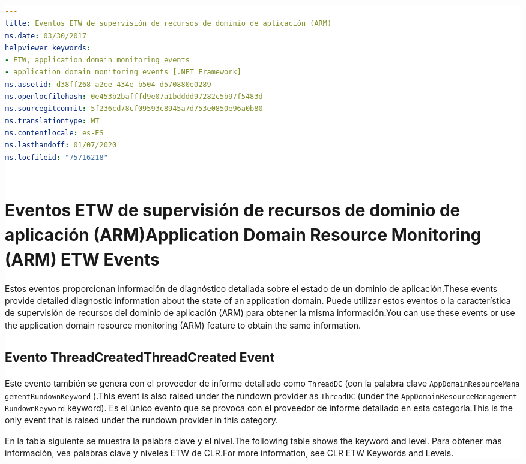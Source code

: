 ```yaml
---
title: Eventos ETW de supervisión de recursos de dominio de aplicación (ARM)
ms.date: 03/30/2017
helpviewer_keywords:
- ETW, application domain monitoring events
- application domain monitoring events [.NET Framework]
ms.assetid: d38ff268-a2ee-434e-b504-d570880e0289
ms.openlocfilehash: 0e453b2bafffd9e07a1bdddd97282c5b97f5483d
ms.sourcegitcommit: 5f236cd78cf09593c8945a7d753e0850e96a0b80
ms.translationtype: MT
ms.contentlocale: es-ES
ms.lasthandoff: 01/07/2020
ms.locfileid: "75716218"
---
```

# <a name="application-domain-resource-monitoring-arm-etw-events"></a><span data-ttu-id="1eef6-102">Eventos ETW de supervisión de recursos de dominio de aplicación (ARM)</span><span class="sxs-lookup"><span data-stu-id="1eef6-102">Application Domain Resource Monitoring (ARM) ETW Events</span></span>

<span data-ttu-id="1eef6-103">Estos eventos proporcionan información de diagnóstico detallada sobre el estado de un dominio de aplicación.</span><span class="sxs-lookup"><span data-stu-id="1eef6-103">These events provide detailed diagnostic information about the state of an application domain.</span></span> <span data-ttu-id="1eef6-104">Puede utilizar estos eventos o la característica de supervisión de recursos del dominio de aplicación (ARM) para obtener la misma información.</span><span class="sxs-lookup"><span data-stu-id="1eef6-104">You can use these events or use the application domain resource monitoring (ARM) feature to obtain the same information.</span></span>

## <a name="threadcreated-event"></a><span data-ttu-id="1eef6-105">Evento ThreadCreated</span><span class="sxs-lookup"><span data-stu-id="1eef6-105">ThreadCreated Event</span></span>

<span data-ttu-id="1eef6-106">Este evento también se genera con el proveedor de informe detallado como `ThreadDC` (con la palabra clave `AppDomainResourceManagementRundownKeyword` ).</span><span class="sxs-lookup"><span data-stu-id="1eef6-106">This event is also raised  under the rundown provider as `ThreadDC` (under the `AppDomainResourceManagementRundownKeyword` keyword).</span></span> <span data-ttu-id="1eef6-107">Es el único evento que se provoca con el proveedor de informe detallado en esta categoría.</span><span class="sxs-lookup"><span data-stu-id="1eef6-107">This is the only event that is raised under the rundown provider in this category.</span></span>

<span data-ttu-id="1eef6-108">En la tabla siguiente se muestra la palabra clave y el nivel.</span><span class="sxs-lookup"><span data-stu-id="1eef6-108">The following table shows the keyword and level.</span></span> <span data-ttu-id="1eef6-109">Para obtener más información, vea [palabras clave y niveles ETW de CLR](clr-etw-keywords-and-levels.md).</span><span class="sxs-lookup"><span data-stu-id="1eef6-109">For more information, see [CLR ETW Keywords and Levels](clr-etw-keywords-and-levels.md).</span></span>
